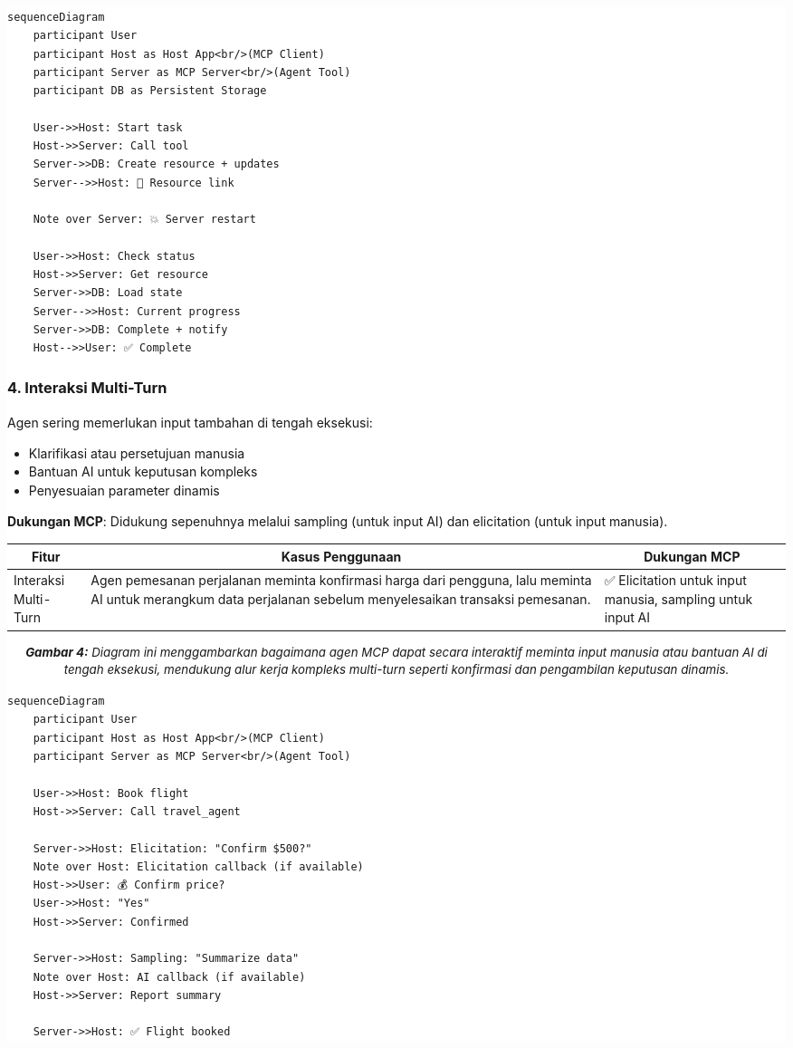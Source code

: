 ```mermaid
sequenceDiagram
    participant User
    participant Host as Host App<br/>(MCP Client)
    participant Server as MCP Server<br/>(Agent Tool)
    participant DB as Persistent Storage

    User->>Host: Start task
    Host->>Server: Call tool
    Server->>DB: Create resource + updates
    Server-->>Host: 🔗 Resource link

    Note over Server: 💥 Server restart

    User->>Host: Check status
    Host->>Server: Get resource
    Server->>DB: Load state
    Server-->>Host: Current progress
    Server->>DB: Complete + notify
    Host-->>User: ✅ Complete
```

### 4. Interaksi Multi-Turn

Agen sering memerlukan input tambahan di tengah eksekusi:

- Klarifikasi atau persetujuan manusia
- Bantuan AI untuk keputusan kompleks
- Penyesuaian parameter dinamis

**Dukungan MCP**: Didukung sepenuhnya melalui sampling (untuk input AI) dan elicitation (untuk input manusia).

| Fitur                  | Kasus Penggunaan                                                                                                                              | Dukungan MCP                                        |
| ---------------------- | --------------------------------------------------------------------------------------------------------------------------------------------- | -------------------------------------------------- |
| Interaksi Multi-Turn   | Agen pemesanan perjalanan meminta konfirmasi harga dari pengguna, lalu meminta AI untuk merangkum data perjalanan sebelum menyelesaikan transaksi pemesanan. | ✅ Elicitation untuk input manusia, sampling untuk input AI |

<div align="center" style="font-style: italic; font-size: 0.95em; margin-bottom: 0.5em;">
<strong>Gambar 4:</strong> Diagram ini menggambarkan bagaimana agen MCP dapat secara interaktif meminta input manusia atau bantuan AI di tengah eksekusi, mendukung alur kerja kompleks multi-turn seperti konfirmasi dan pengambilan keputusan dinamis.
</div>

```mermaid
sequenceDiagram
    participant User
    participant Host as Host App<br/>(MCP Client)
    participant Server as MCP Server<br/>(Agent Tool)

    User->>Host: Book flight
    Host->>Server: Call travel_agent

    Server->>Host: Elicitation: "Confirm $500?"
    Note over Host: Elicitation callback (if available)
    Host->>User: 💰 Confirm price?
    User->>Host: "Yes"
    Host->>Server: Confirmed

    Server->>Host: Sampling: "Summarize data"
    Note over Host: AI callback (if available)
    Host->>Server: Report summary

    Server->>Host: ✅ Flight booked
```
